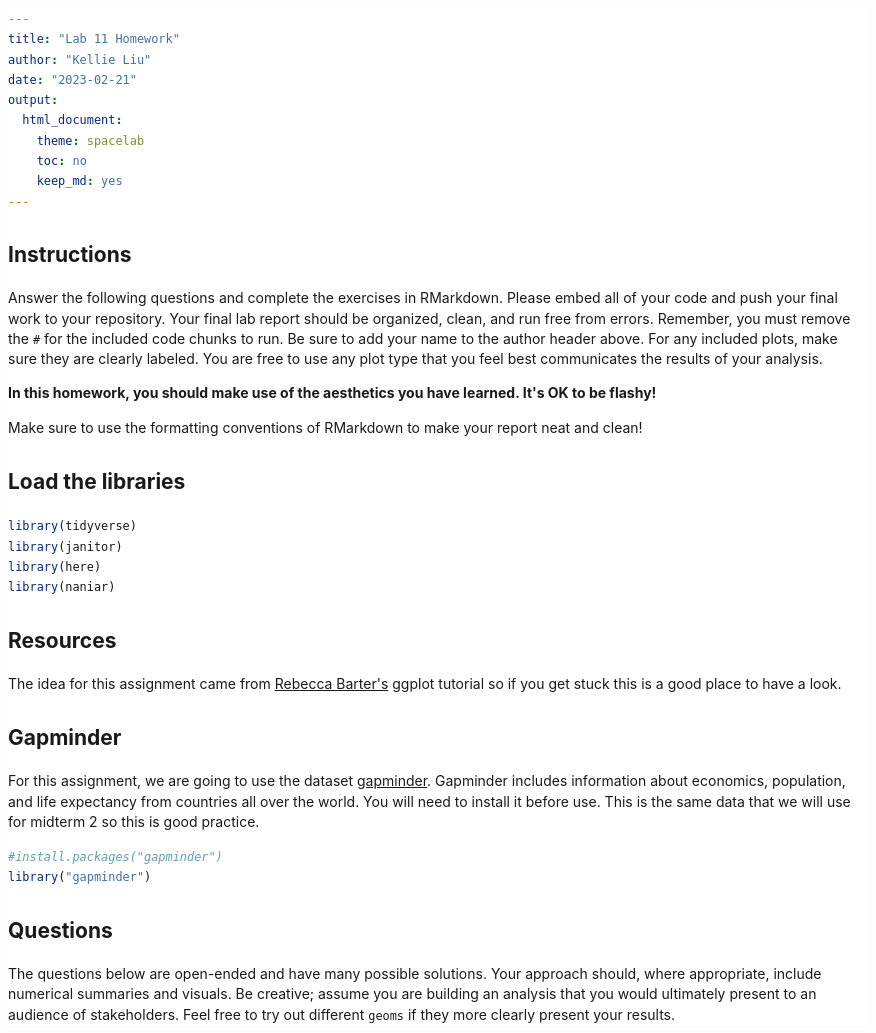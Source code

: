 ```yaml
---
title: "Lab 11 Homework"
author: "Kellie Liu"
date: "2023-02-21"
output:
  html_document:
    theme: spacelab
    toc: no
    keep_md: yes
---
```




## Instructions
Answer the following questions and complete the exercises in RMarkdown. Please embed all of your code and push your final work to your repository. Your final lab report should be organized, clean, and run free from errors. Remember, you must remove the `#` for the included code chunks to run. Be sure to add your name to the author header above. For any included plots, make sure they are clearly labeled. You are free to use any plot type that you feel best communicates the results of your analysis.  

**In this homework, you should make use of the aesthetics you have learned. It's OK to be flashy!**

Make sure to use the formatting conventions of RMarkdown to make your report neat and clean!  

## Load the libraries

```r
library(tidyverse)
library(janitor)
library(here)
library(naniar)
```

## Resources
The idea for this assignment came from [Rebecca Barter's](http://www.rebeccabarter.com/blog/2017-11-17-ggplot2_tutorial/) ggplot tutorial so if you get stuck this is a good place to have a look.  

## Gapminder
For this assignment, we are going to use the dataset [gapminder](https://cran.r-project.org/web/packages/gapminder/index.html). Gapminder includes information about economics, population, and life expectancy from countries all over the world. You will need to install it before use. This is the same data that we will use for midterm 2 so this is good practice.

```r
#install.packages("gapminder")
library("gapminder")
```

## Questions
The questions below are open-ended and have many possible solutions. Your approach should, where appropriate, include numerical summaries and visuals. Be creative; assume you are building an analysis that you would ultimately present to an audience of stakeholders. Feel free to try out different `geoms` if they more clearly present your results.  
